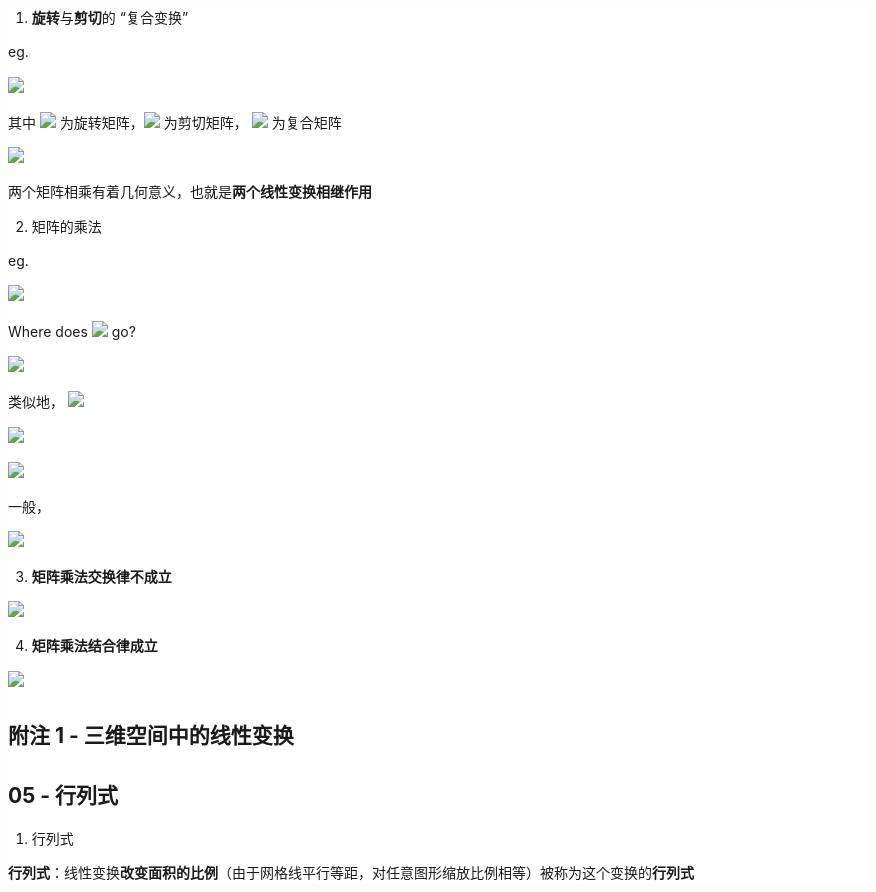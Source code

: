 1. **旋转**与**剪切**的 “复合变换”

eg.

![](https://g.yuque.com/gr/latex?%5Cbegin%7Bbmatrix%7D%201%261%5C%5C%200%261%20%5Cend%7Bbmatrix%7D%20%5Cpmatrix%7B%20%5Cbegin%7Bbmatrix%7D%200%261%5C%5C%201%260%20%5Cend%7Bbmatrix%7D%20%5Cbegin%7Bbmatrix%7D%20x%5C%5C%20y%20%5Cend%7Bbmatrix%7D%7D%3D%20%5Cbegin%7Bbmatrix%7D%201%26-1%5C%5C%201%260%20%5Cend%7Bbmatrix%7D%20%5Cbegin%7Bbmatrix%7D%20x%5C%5C%20y%20%5Cend%7Bbmatrix%7D#card=math&code=%5Cbegin%7Bbmatrix%7D%201%261%5C%5C%200%261%20%5Cend%7Bbmatrix%7D%20%5Cpmatrix%7B%20%5Cbegin%7Bbmatrix%7D%200%261%5C%5C%201%260%20%5Cend%7Bbmatrix%7D%20%5Cbegin%7Bbmatrix%7D%20x%5C%5C%20y%20%5Cend%7Bbmatrix%7D%7D%3D%20%5Cbegin%7Bbmatrix%7D%201%26-1%5C%5C%201%260%20%5Cend%7Bbmatrix%7D%20%5Cbegin%7Bbmatrix%7D%20x%5C%5C%20y%20%5Cend%7Bbmatrix%7D&id=SWSPE)

其中 ![](https://g.yuque.com/gr/latex?%5Cbegin%7Bbmatrix%7D%200%26-1%5C%5C%201%260%20%5Cend%7Bbmatrix%7D#card=math&code=%5Cbegin%7Bbmatrix%7D%200%26-1%5C%5C%201%260%20%5Cend%7Bbmatrix%7D&id=VpRph) 为旋转矩阵，![](https://g.yuque.com/gr/latex?%5Cbegin%7Bbmatrix%7D%201%261%5C%5C%200%261%20%5Cend%7Bbmatrix%7D#card=math&code=%5Cbegin%7Bbmatrix%7D%201%261%5C%5C%200%261%20%5Cend%7Bbmatrix%7D&id=SVfKd) 为剪切矩阵， ![](https://g.yuque.com/gr/latex?%5Cbegin%7Bbmatrix%7D%201%26-1%5C%5C%201%260%20%5Cend%7Bbmatrix%7D#card=math&code=%5Cbegin%7Bbmatrix%7D%201%26-1%5C%5C%201%260%20%5Cend%7Bbmatrix%7D&id=A7DgV) 为复合矩阵

![](https://g.yuque.com/gr/latex?%5Ctherefore%20%5Cbegin%7Bbmatrix%7D%201%261%5C%5C%200%261%20%5Cend%7Bbmatrix%7D%20%5Cbegin%7Bbmatrix%7D%200%26-1%5C%5C%201%260%20%5Cend%7Bbmatrix%7D%3D%20%5Cbegin%7Bbmatrix%7D%201%26-1%5C%5C%201%260%20%5Cend%7Bbmatrix%7D#card=math&code=%5Ctherefore%20%5Cbegin%7Bbmatrix%7D%201%261%5C%5C%200%261%20%5Cend%7Bbmatrix%7D%20%5Cbegin%7Bbmatrix%7D%200%26-1%5C%5C%201%260%20%5Cend%7Bbmatrix%7D%3D%20%5Cbegin%7Bbmatrix%7D%201%26-1%5C%5C%201%260%20%5Cend%7Bbmatrix%7D&id=KKHpU)

两个矩阵相乘有着几何意义，也就是**两个线性变换相继作用**

2. 矩阵的乘法

eg.

![](https://g.yuque.com/gr/latex?M_1%3D%5Cbegin%7Bbmatrix%7D%201%26-2%5C%5C%201%260%20%5Cend%7Bbmatrix%7D%2C%20M_2%3D%5Cbegin%7Bbmatrix%7D%200%262%5C%5C%201%260%20%5Cend%7Bbmatrix%7D%2C%20M_2%20M_1%3D%20%5Cbegin%7Bbmatrix%7D%200%262%5C%5C%201%260%20%5Cend%7Bbmatrix%7D%20%5Cbegin%7Bbmatrix%7D%201%26-2%5C%5C%201%260%20%5Cend%7Bbmatrix%7D%3D%3F#card=math&code=M_1%3D%5Cbegin%7Bbmatrix%7D%201%26-2%5C%5C%201%260%20%5Cend%7Bbmatrix%7D%2C%20M_2%3D%5Cbegin%7Bbmatrix%7D%200%262%5C%5C%201%260%20%5Cend%7Bbmatrix%7D%2C%20M_2%20M_1%3D%20%5Cbegin%7Bbmatrix%7D%200%262%5C%5C%201%260%20%5Cend%7Bbmatrix%7D%20%5Cbegin%7Bbmatrix%7D%201%26-2%5C%5C%201%260%20%5Cend%7Bbmatrix%7D%3D%3F&id=QfKHp)

Where does ![](https://g.yuque.com/gr/latex?%5Chat%7Bi%7D#card=math&code=%5Chat%7Bi%7D&id=wtkzW) go?

![](https://g.yuque.com/gr/latex?%5Cbegin%7Bbmatrix%7D%200%262%5C%5C%201%260%20%5Cend%7Bbmatrix%7D%20%5Cbegin%7Bbmatrix%7D%201%5C%5C%201%20%5Cend%7Bbmatrix%7D%3D%20%5Cbegin%7Bbmatrix%7D%202%5C%5C%201%20%5Cend%7Bbmatrix%7D#card=math&code=%5Cbegin%7Bbmatrix%7D%200%262%5C%5C%201%260%20%5Cend%7Bbmatrix%7D%20%5Cbegin%7Bbmatrix%7D%201%5C%5C%201%20%5Cend%7Bbmatrix%7D%3D%20%5Cbegin%7Bbmatrix%7D%202%5C%5C%201%20%5Cend%7Bbmatrix%7D&id=vF5vd)

类似地， ![](https://g.yuque.com/gr/latex?%5Chat%7Bj%7D#card=math&code=%5Chat%7Bj%7D&id=GvyHO)

![](https://g.yuque.com/gr/latex?%5Cbegin%7Bbmatrix%7D%200%262%5C%5C%201%260%20%5Cend%7Bbmatrix%7D%20%5Cbegin%7Bbmatrix%7D%20-2%5C%5C%200%20%5Cend%7Bbmatrix%7D%3D%20%5Cbegin%7Bbmatrix%7D%200%5C%5C%20-2%20%5Cend%7Bbmatrix%7D#card=math&code=%5Cbegin%7Bbmatrix%7D%200%262%5C%5C%201%260%20%5Cend%7Bbmatrix%7D%20%5Cbegin%7Bbmatrix%7D%20-2%5C%5C%200%20%5Cend%7Bbmatrix%7D%3D%20%5Cbegin%7Bbmatrix%7D%200%5C%5C%20-2%20%5Cend%7Bbmatrix%7D&id=syo3p)

![](https://g.yuque.com/gr/latex?%5Ctherefore%20M_2%20M_1%3D%20%5Cbegin%7Bbmatrix%7D%200%262%5C%5C%201%260%20%5Cend%7Bbmatrix%7D%20%5Cbegin%7Bbmatrix%7D%201%26-2%5C%5C%201%260%20%5Cend%7Bbmatrix%7D%3D%20%5Cbegin%7Bbmatrix%7D%202%260%5C%5C%201%26-2%20%5Cend%7Bbmatrix%7D#card=math&code=%5Ctherefore%20M_2%20M_1%3D%20%5Cbegin%7Bbmatrix%7D%200%262%5C%5C%201%260%20%5Cend%7Bbmatrix%7D%20%5Cbegin%7Bbmatrix%7D%201%26-2%5C%5C%201%260%20%5Cend%7Bbmatrix%7D%3D%20%5Cbegin%7Bbmatrix%7D%202%260%5C%5C%201%26-2%20%5Cend%7Bbmatrix%7D&id=WRO14)

一般，

![](https://g.yuque.com/gr/latex?%5Cbegin%7Bbmatrix%7D%20a%26b%5C%5C%20c%26d%20%5Cend%7Bbmatrix%7D%20%5Cbegin%7Bbmatrix%7D%20e%26f%5C%5C%20g%26h%20%5Cend%7Bbmatrix%7D%20%3D%20%5Cbegin%7Bbmatrix%7D%20ae%2Bbg%26af%2Bbh%5C%5C%20ce%2Bdg%26cf%2Bdh%20%5Cend%7Bbmatrix%7D#card=math&code=%5Cbegin%7Bbmatrix%7D%20a%26b%5C%5C%20c%26d%20%5Cend%7Bbmatrix%7D%20%5Cbegin%7Bbmatrix%7D%20e%26f%5C%5C%20g%26h%20%5Cend%7Bbmatrix%7D%20%3D%20%5Cbegin%7Bbmatrix%7D%20ae%2Bbg%26af%2Bbh%5C%5C%20ce%2Bdg%26cf%2Bdh%20%5Cend%7Bbmatrix%7D&id=iUHHu)

3. **矩阵乘法交换律不成立**

![](https://g.yuque.com/gr/latex?M_1%20M_2%5Cne%20M_2%20M_1#card=math&code=M_1%20M_2%5Cne%20M_2%20M_1&id=YlMPl)

4. **矩阵乘法结合律成立**

![](https://g.yuque.com/gr/latex?(AB)C%3DA(BC)#card=math&code=%28AB%29C%3DA%28BC%29&id=nXqnn)

## 附注 1 - 三维空间中的线性变换

## 05 - 行列式

1. 行列式

**行列式**：线性变换**改变面积的比例**（由于网格线平行等距，对任意图形缩放比例相等）被称为这个变换的**行列式**
